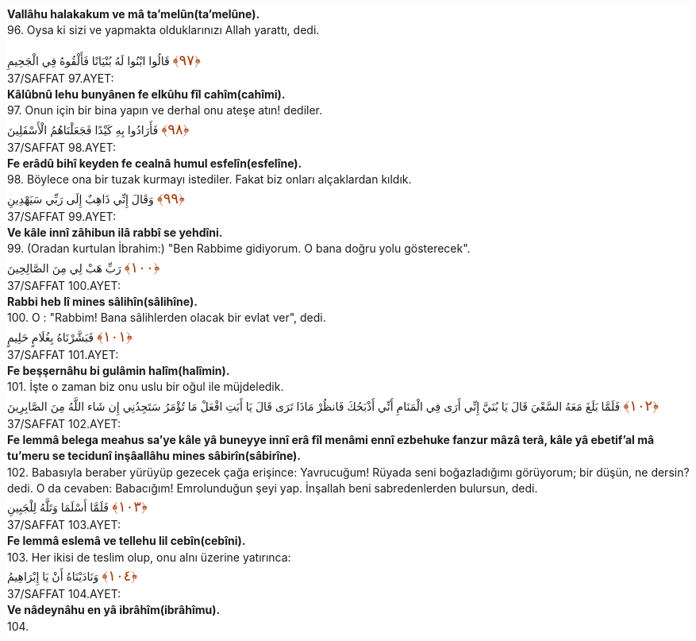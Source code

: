 <span class="latinalph"><b>Vallâhu halakakum ve mâ ta’melûn(ta’melûne).</b></span><br><span class="meal"><a name="96"></a>96. 
    Oysa ki sizi ve yapmakta olduklarınızı Allah yarattı, dedi.</span><br></div><div class="ayah1"><div class="arabic"><span id="96"> قَالُوا ابْنُوا لَهُ بُنْيَانًا فَأَلْقُوهُ فِي الْجَحِيمِ <span dir="rtl" style="direction: rtl;font-size: large;color:#a30;font-family: 'Shaikh Hamdullah Mushaf';">﴿٩٧﴾</span></span></div><span class="sure-ayet">37/SAFFAT 97.AYET: </span>
<br>
<span class="latinalph"><b>Kâlûbnû lehu bunyânen fe elkûhu fîl cahîm(cahîmi).</b></span><br><span class="meal"> <a name="97"></a>97. 
    Onun için bir bina yapın ve derhal onu ateşe atın! dediler.</span><br></div><div class="ayah2"><div class="arabic"><span id="97"> فَأَرَادُوا بِهِ كَيْدًا فَجَعَلْنَاهُمُ الْأَسْفَلِينَ <span dir="rtl" style="direction: rtl;font-size: large;color:#a30;font-family: 'Shaikh Hamdullah Mushaf';">﴿٩٨﴾</span></span></div><span class="sure-ayet">37/SAFFAT 98.AYET: </span>
<br>
<span class="latinalph"><b>Fe erâdû bihî keyden fe cealnâ humul esfelîn(esfelîne).</b></span><br><span class="meal"> <a name="98"></a>98. 
    Böylece ona bir tuzak kurmayı istediler. Fakat biz onları alçaklardan kıldık.</span><br></div><div class="ayah1"><div class="arabic"><span id="98"> وَقَالَ إِنِّي ذَاهِبٌ إِلَى رَبِّي سَيَهْدِينِ <span dir="rtl" style="direction: rtl;font-size: large;color:#a30;font-family: 'Shaikh Hamdullah Mushaf';">﴿٩٩﴾</span></span></div><span class="sure-ayet">37/SAFFAT 99.AYET: </span>
<br>
<span class="latinalph"><b>Ve kâle innî zâhibun ilâ rabbî se yehdîni.</b></span><br><span class="meal"> <a name="99"></a>99. 
    (Oradan kurtulan İbrahim:) "Ben Rabbime gidiyorum. O bana doğru yolu gösterecek". 
    </span><br></div><div class="ayah2"><div class="arabic"><span id="99"> رَبِّ هَبْ لِي مِنَ الصَّالِحِينَ <span dir="rtl" style="direction: rtl;font-size: large;color:#a30;font-family: 'Shaikh Hamdullah Mushaf';">﴿١٠٠﴾</span></span></div><span class="sure-ayet">37/SAFFAT 100.AYET: </span>
<br>
<span class="latinalph"><b>Rabbi heb lî mines sâlihîn(sâlihîne).</b></span><br><span class="meal"><a name="100"></a>100. 
    O : "Rabbim! Bana sâlihlerden olacak bir evlat ver", dedi. </span><br></div><div class="ayah1"><div class="arabic"><span id="100"> فَبَشَّرْنَاهُ بِغُلَامٍ حَلِيمٍ <span dir="rtl" style="direction: rtl;font-size: large;color:#a30;font-family: 'Shaikh Hamdullah Mushaf';">﴿١٠١﴾</span></span></div><span class="sure-ayet">37/SAFFAT 101.AYET: </span>
<br>
<span class="latinalph"><b>Fe beşşernâhu bi gulâmin halîm(halîmin).</b></span><br><span class="meal"><a name="101"></a>101. 
    İşte o zaman biz onu uslu bir oğul ile müjdeledik. </span><br></div><div class="ayah2"><div class="arabic"><span id="101"> فَلَمَّا بَلَغَ مَعَهُ السَّعْيَ قَالَ يَا بُنَيَّ إِنِّي أَرَى فِي الْمَنَامِ أَنِّي أَذْبَحُكَ فَانظُرْ مَاذَا تَرَى قَالَ يَا أَبَتِ افْعَلْ مَا تُؤْمَرُ سَتَجِدُنِي إِن شَاء اللَّهُ مِنَ الصَّابِرِينَ <span dir="rtl" style="direction: rtl;font-size: large;color:#a30;font-family: 'Shaikh Hamdullah Mushaf';">﴿١٠٢﴾</span></span></div><span class="sure-ayet">37/SAFFAT 102.AYET: </span>
<br>
<span class="latinalph"><b>Fe lemmâ belega meahus sa’ye kâle yâ buneyye innî erâ fîl menâmi ennî ezbehuke fanzur mâzâ terâ, kâle yâ ebetif’al mâ tu’meru se tecidunî inşâallâhu mines sâbirîn(sâbirîne).</b></span><br><span class="meal"><a name="102"></a>102. 
    Babasıyla beraber yürüyüp gezecek çağa erişince: Yavrucuğum! Rüyada seni boğazladığımı 
    görüyorum; bir düşün, ne dersin? dedi. O da cevaben: Babacığım! Emrolunduğun 
    şeyi yap. İnşallah beni sabredenlerden bulursun, dedi. </span><br></div><div class="ayah1"><div class="arabic"><span id="102"> فَلَمَّا أَسْلَمَا وَتَلَّهُ لِلْجَبِينِ <span dir="rtl" style="direction: rtl;font-size: large;color:#a30;font-family: 'Shaikh Hamdullah Mushaf';">﴿١٠٣﴾</span></span></div><span class="sure-ayet">37/SAFFAT 103.AYET: </span>
<br>
<span class="latinalph"><b>Fe lemmâ eslemâ ve tellehu lil cebîn(cebîni).</b></span><br><span class="meal"><a name="103"></a>103. 
    Her ikisi de teslim olup, onu alnı üzerine yatırınca:</span><br></div><div class="ayah2"><div class="arabic"><span id="103"> وَنَادَيْنَاهُ أَنْ يَا إِبْرَاهِيمُ <span dir="rtl" style="direction: rtl;font-size: large;color:#a30;font-family: 'Shaikh Hamdullah Mushaf';">﴿١٠٤﴾</span></span></div><span class="sure-ayet">37/SAFFAT 104.AYET: </span>
<br>
<span class="latinalph"><b>Ve nâdeynâhu en yâ ibrâhîm(ibrâhîmu).</b></span><br><span class="meal"> <a name="104"></a>104. 